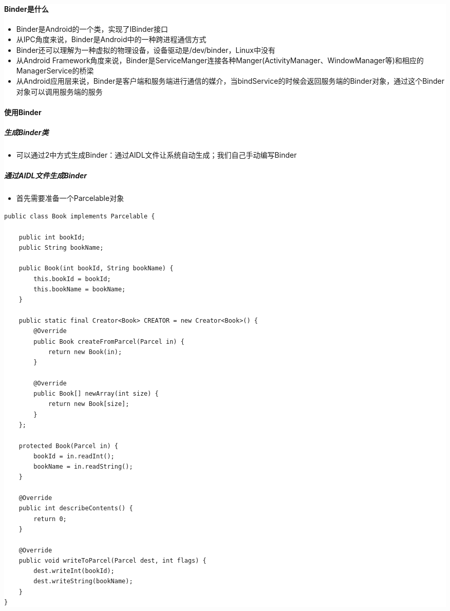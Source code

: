#### Binder是什么
- Binder是Android的一个类，实现了IBinder接口
- 从IPC角度来说，Binder是Android中的一种跨进程通信方式
- Binder还可以理解为一种虚拟的物理设备，设备驱动是/dev/binder，Linux中没有
- 从Android Framework角度来说，Binder是ServiceManger连接各种Manger(ActivityManager、WindowManager等)和相应的ManagerService的桥梁
- 从Android应用层来说，Binder是客户端和服务端进行通信的媒介，当bindService的时候会返回服务端的Binder对象，通过这个Binder对象可以调用服务端的服务
#### 使用Binder
##### 生成Binder类
- 可以通过2中方式生成Binder：通过AIDL文件让系统自动生成；我们自己手动编写Binder
##### 通过AIDL文件生成Binder
- 首先需要准备一个Parcelable对象

```
public class Book implements Parcelable {

    public int bookId;
    public String bookName;

    public Book(int bookId, String bookName) {
        this.bookId = bookId;
        this.bookName = bookName;
    }

    public static final Creator<Book> CREATOR = new Creator<Book>() {
        @Override
        public Book createFromParcel(Parcel in) {
            return new Book(in);
        }

        @Override
        public Book[] newArray(int size) {
            return new Book[size];
        }
    };

    protected Book(Parcel in) {
        bookId = in.readInt();
        bookName = in.readString();
    }

    @Override
    public int describeContents() {
        return 0;
    }

    @Override
    public void writeToParcel(Parcel dest, int flags) {
        dest.writeInt(bookId);
        dest.writeString(bookName);
    }
}
```

